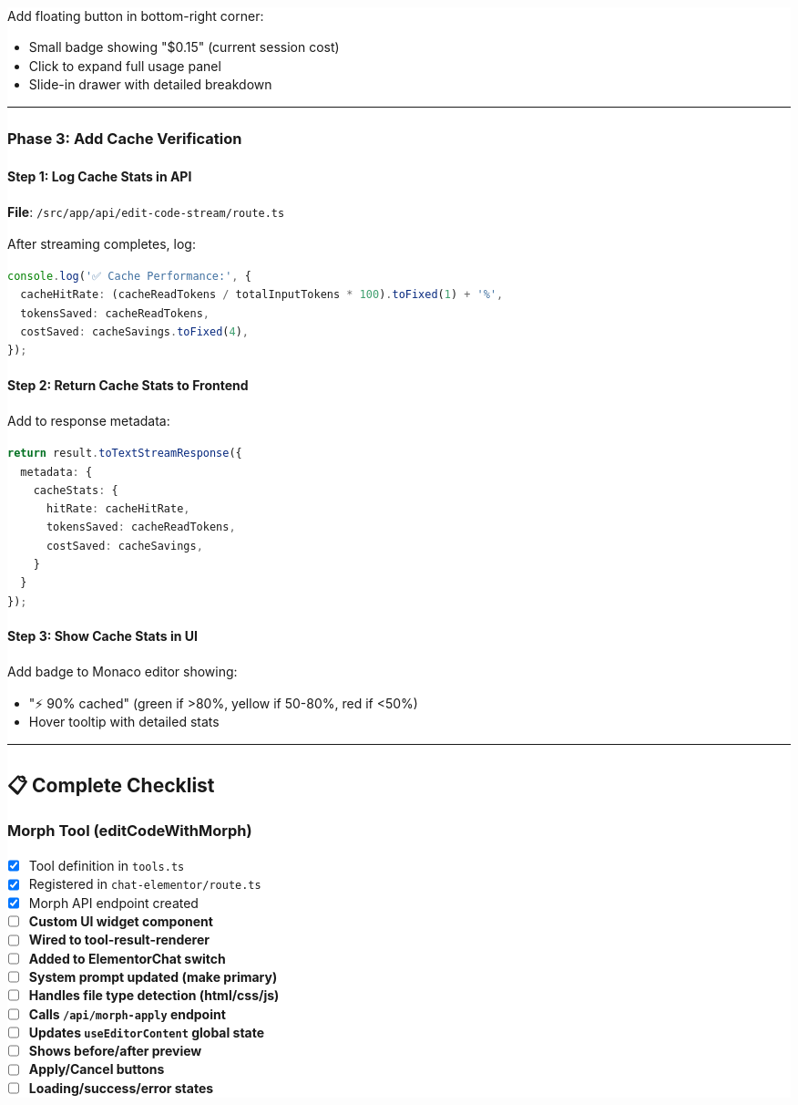 Add floating button in bottom-right corner:
- Small badge showing "$0.15" (current session cost)
- Click to expand full usage panel
- Slide-in drawer with detailed breakdown

---

### Phase 3: Add Cache Verification

#### Step 1: Log Cache Stats in API
**File**: `/src/app/api/edit-code-stream/route.ts`

After streaming completes, log:
```typescript
console.log('✅ Cache Performance:', {
  cacheHitRate: (cacheReadTokens / totalInputTokens * 100).toFixed(1) + '%',
  tokensSaved: cacheReadTokens,
  costSaved: cacheSavings.toFixed(4),
});
```

#### Step 2: Return Cache Stats to Frontend
Add to response metadata:
```typescript
return result.toTextStreamResponse({
  metadata: {
    cacheStats: {
      hitRate: cacheHitRate,
      tokensSaved: cacheReadTokens,
      costSaved: cacheSavings,
    }
  }
});
```

#### Step 3: Show Cache Stats in UI
Add badge to Monaco editor showing:
- "⚡ 90% cached" (green if >80%, yellow if 50-80%, red if <50%)
- Hover tooltip with detailed stats

---

## 📋 Complete Checklist

### Morph Tool (editCodeWithMorph)
- [x] Tool definition in `tools.ts`
- [x] Registered in `chat-elementor/route.ts`
- [x] Morph API endpoint created
- [ ] **Custom UI widget component**
- [ ] **Wired to tool-result-renderer**
- [ ] **Added to ElementorChat switch**
- [ ] **System prompt updated (make primary)**
- [ ] **Handles file type detection (html/css/js)**
- [ ] **Calls `/api/morph-apply` endpoint**
- [ ] **Updates `useEditorContent` global state**
- [ ] **Shows before/after preview**
- [ ] **Apply/Cancel buttons**
- [ ] **Loading/success/error states**

